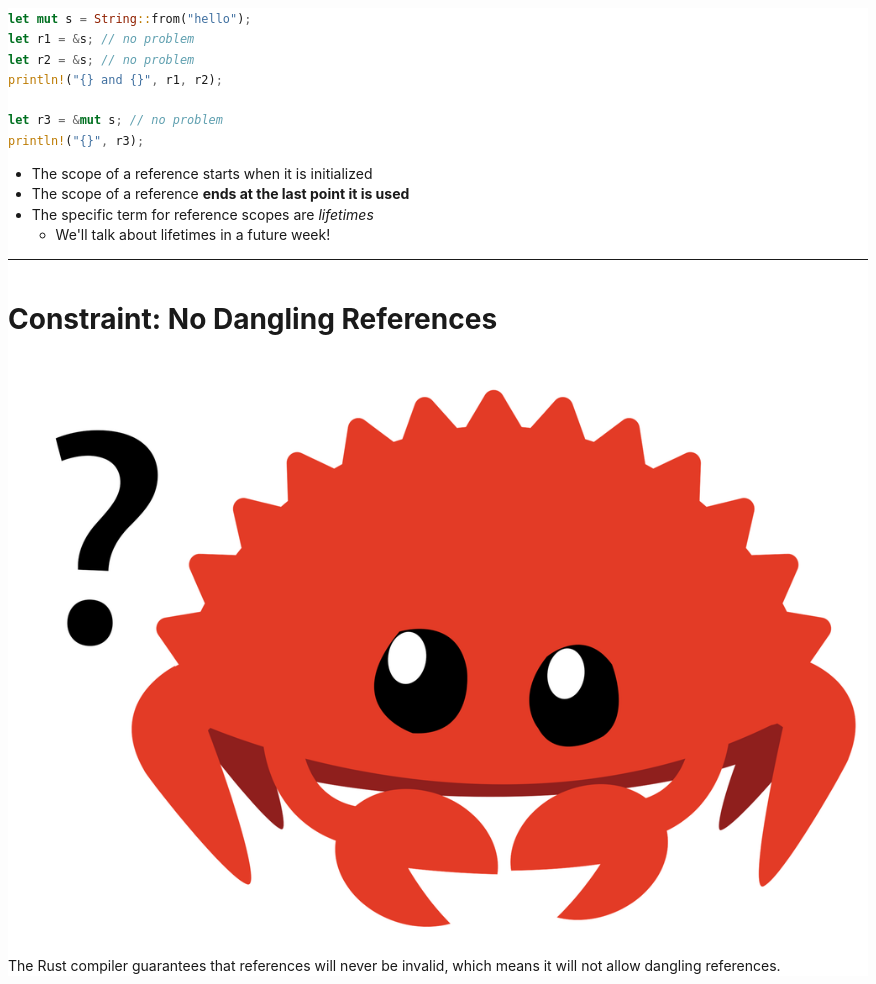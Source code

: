 ```rust
let mut s = String::from("hello");
let r1 = &s; // no problem
let r2 = &s; // no problem
println!("{} and {}", r1, r2);

let r3 = &mut s; // no problem
println!("{}", r3);
```

* The scope of a reference starts when it is initialized
* The scope of a reference **ends at the last point it is used**
* The specific term for reference scopes are _lifetimes_
    * We'll talk about lifetimes in a future week!


---


# Constraint: No Dangling References

![bg right:25% 75%](../images/ferris_does_not_compile.svg)

The Rust compiler guarantees that references will never be invalid, which means it will not allow dangling references.
